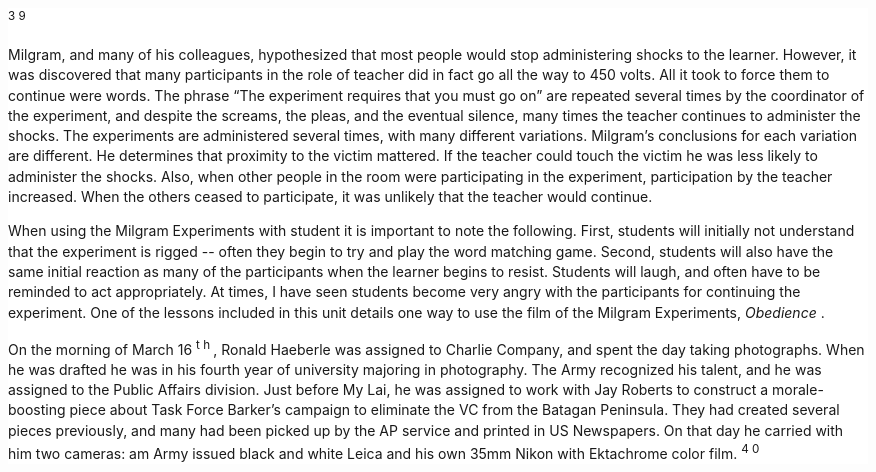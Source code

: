 <sup>
</sup>
<sup>
3
</sup>
<sup>
9
</sup>
</dt>
</dl>
</blockquote>
<p>
Milgram, and many of his colleagues, hypothesized that most people would stop administering shocks to the learner. However, it was discovered that many participants in the role of teacher did in fact go all the way to 450 volts. All it took to force them to continue were words. The phrase “The experiment requires that you must go on” are repeated several times by the coordinator of the experiment, and despite the screams, the pleas, and the eventual silence, many times the teacher continues to administer the shocks. The experiments are administered several times, with many different variations. Milgram’s conclusions for each variation are different. He determines that proximity to the victim mattered. If the teacher could touch the victim he was less likely to administer the shocks. Also, when other people in the room were participating in the experiment, participation by the teacher increased. When the others ceased to participate, it was unlikely that the teacher would continue.
</p>
<p>
When using the Milgram Experiments with student it is important to note the following. First, students will initially not understand that the experiment is rigged -- often they begin to try and play the word matching game. Second, students will also have the same initial reaction as many of the participants when the learner begins to resist. Students will laugh, and often have to be reminded to act appropriately. At times, I have seen students become very angry with the participants for continuing the experiment. One of the lessons included in this unit details one way to use the film of the Milgram Experiments,
<i>
Obedience
</i>
.
</p>
<p>
On the morning of March 16
<sup>
</sup>
<sup>
t
</sup>
<sup>
</sup>
<sup>
h
</sup>
, Ronald Haeberle was assigned to Charlie Company, and spent the day taking photographs. When he was drafted he was in his fourth year of university majoring in photography. The Army recognized his talent, and he was assigned to the Public Affairs division. Just before My Lai, he was assigned to work with Jay Roberts to construct a morale-boosting piece about Task Force Barker’s campaign to eliminate the VC from the Batagan Peninsula. They had created several pieces previously, and many had been picked up by the AP service and printed in US Newspapers. On that day he carried with him two cameras: am Army issued black and white Leica and his own 35mm Nikon with Ektachrome color film.
<sup>
</sup>
<sup>
4
</sup>
<sup>
0
</sup>